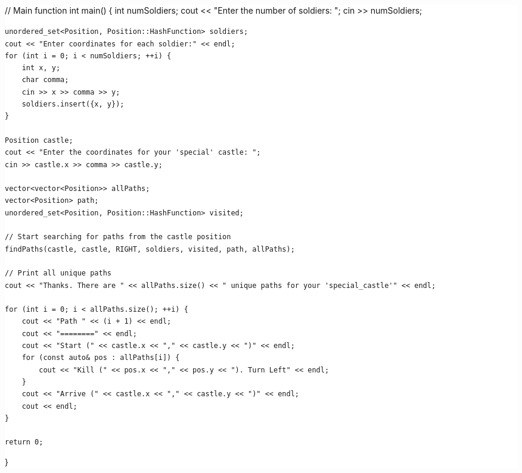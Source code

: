 // Main function
int main() {
    int numSoldiers;
    cout << "Enter the number of soldiers: ";
    cin >> numSoldiers;
    
    unordered_set<Position, Position::HashFunction> soldiers;
    cout << "Enter coordinates for each soldier:" << endl;
    for (int i = 0; i < numSoldiers; ++i) {
        int x, y;
        char comma;
        cin >> x >> comma >> y;
        soldiers.insert({x, y});
    }
    
    Position castle;
    cout << "Enter the coordinates for your 'special' castle: ";
    cin >> castle.x >> comma >> castle.y;
    
    vector<vector<Position>> allPaths;
    vector<Position> path;
    unordered_set<Position, Position::HashFunction> visited;
    
    // Start searching for paths from the castle position
    findPaths(castle, castle, RIGHT, soldiers, visited, path, allPaths);
    
    // Print all unique paths
    cout << "Thanks. There are " << allPaths.size() << " unique paths for your 'special_castle'" << endl;
    
    for (int i = 0; i < allPaths.size(); ++i) {
        cout << "Path " << (i + 1) << endl;
        cout << "========" << endl;
        cout << "Start (" << castle.x << "," << castle.y << ")" << endl;
        for (const auto& pos : allPaths[i]) {
            cout << "Kill (" << pos.x << "," << pos.y << "). Turn Left" << endl;
        }
        cout << "Arrive (" << castle.x << "," << castle.y << ")" << endl;
        cout << endl;
    }
    
    return 0;
}
